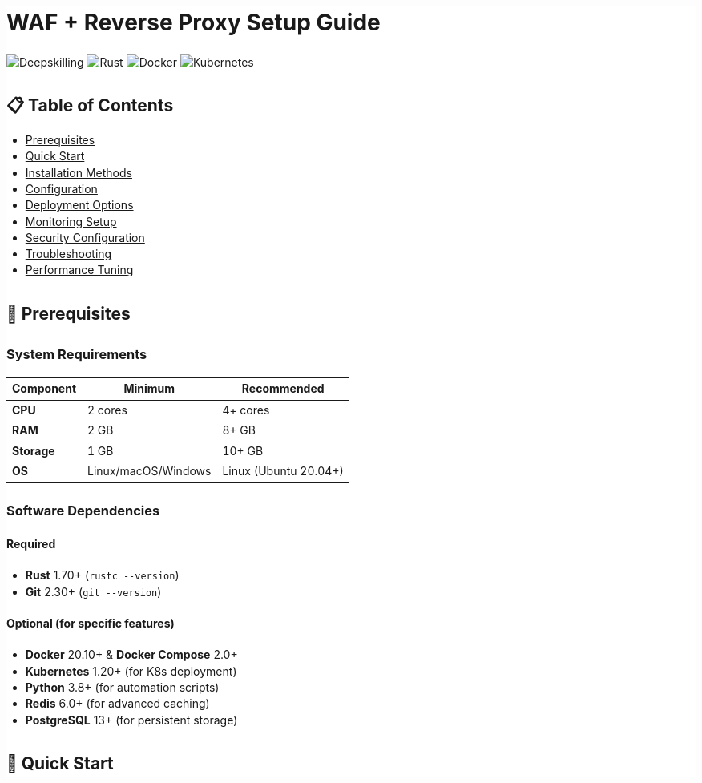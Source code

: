 # WAF + Reverse Proxy Setup Guide

![Deepskilling](https://img.shields.io/badge/powered%20by-deepskilling-blue)
![Rust](https://img.shields.io/badge/rust-%23000000.svg?style=flat&logo=rust&logoColor=white)
![Docker](https://img.shields.io/badge/docker-%230db7ed.svg?style=flat&logo=docker&logoColor=white)
![Kubernetes](https://img.shields.io/badge/kubernetes-%23326ce5.svg?style=flat&logo=kubernetes&logoColor=white)

## 📋 Table of Contents

- [Prerequisites](#prerequisites)
- [Quick Start](#quick-start)
- [Installation Methods](#installation-methods)
- [Configuration](#configuration)
- [Deployment Options](#deployment-options)
- [Monitoring Setup](#monitoring-setup)
- [Security Configuration](#security-configuration)
- [Troubleshooting](#troubleshooting)
- [Performance Tuning](#performance-tuning)

## 🔧 Prerequisites

### System Requirements

| Component | Minimum | Recommended |
|-----------|---------|-------------|
| **CPU** | 2 cores | 4+ cores |
| **RAM** | 2 GB | 8+ GB |
| **Storage** | 1 GB | 10+ GB |
| **OS** | Linux/macOS/Windows | Linux (Ubuntu 20.04+) |

### Software Dependencies

#### Required
- **Rust** 1.70+ (`rustc --version`)
- **Git** 2.30+ (`git --version`)

#### Optional (for specific features)
- **Docker** 20.10+ & **Docker Compose** 2.0+
- **Kubernetes** 1.20+ (for K8s deployment)
- **Python** 3.8+ (for automation scripts)
- **Redis** 6.0+ (for advanced caching)
- **PostgreSQL** 13+ (for persistent storage)

## 🚀 Quick Start
